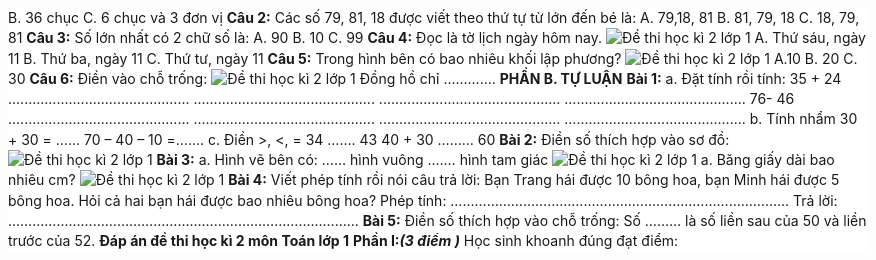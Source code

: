 B. 36 chục
C. 6 chục và 3 đơn vị
**Câu 2:** Các số 79, 81, 18 được viết theo thứ tự từ lớn đến bé là:
A. 79,18, 81
B. 81, 79, 18
C. 18, 79, 81
**Câu 3:** Số lớn nhất có 2 chữ số là:
A. 90
B. 10
C. 99
**Câu 4:** Đọc là tờ lịch ngày hôm nay.
![Đề thi học kì 2 lớp 1](https://i.vdoc.vn/data/image/2021/04/09/Toan-Chan-troi-1.jpg)
A. Thứ sáu, ngày 11
B. Thứ ba, ngày 11
C. Thứ tư, ngày 11
**Câu 5:** Trong hình bên có bao nhiêu khối lập phương?
![Đề thi học kì 2 lớp 1](https://i.vdoc.vn/data/image/2021/04/09/Toan-Chan-troi-2.jpg)
A.10
B. 20
C. 30
**Câu 6:** Điền vào chỗ trống:
![Đề thi học kì 2 lớp 1](https://i.vdoc.vn/data/image/2021/04/09/Toan-Chan-troi-3.jpg)
Đồng hồ chỉ ………….
**PHẦN B. TỰ LUẬN**
**Bài 1:**
a. Đặt tính rồi tính:
35 + 24
.............................................
.............................................
.............................................
.............................................
76- 46
.............................................
.............................................
.............................................
.............................................
b. Tính nhẩm
30 + 30 = ……
70 – 40 – 10 =…….
c. Điền >, <, =
34 ……. 43
40 + 30 ……… 60
**Bài 2:** Điền số thích hợp vào sơ đồ:
![Đề thi học kì 2 lớp 1](https://i.vdoc.vn/data/image/2021/04/09/Toan-Chan-troi-4.jpg)
**Bài 3:**
a. Hình vẽ bên có:
…… hình vuông
.…… hình tam giác
![Đề thi học kì 2 lớp 1](https://i.vdoc.vn/data/image/2021/04/09/Toan-Chan-troi-5.jpg)
a. Băng giấy dài bao nhiêu cm?
![Đề thi học kì 2 lớp 1](https://i.vdoc.vn/data/image/2021/04/09/Toan-Chan-troi-6.jpg)
**Bài 4:** Viết phép tính rồi nói câu trả lời:
Bạn Trang hái được 10 bông hoa, bạn Minh hái được 5 bông hoa. Hỏi cả hai bạn hái được bao nhiêu bông hoa?
Phép tính: ………………………………………………………………………...
Trả lời: …………………………………………………………………………...
**Bài 5:** Điền số thích hợp vào chỗ trống:
Số ……… là số liền sau của 50 và liền trước của 52.
**Đáp án đề thi học kì 2 môn Toán lớp 1**
**Phần I:****_\(3 điểm_**** _\)_** Học sinh khoanh đúng đạt điểm: